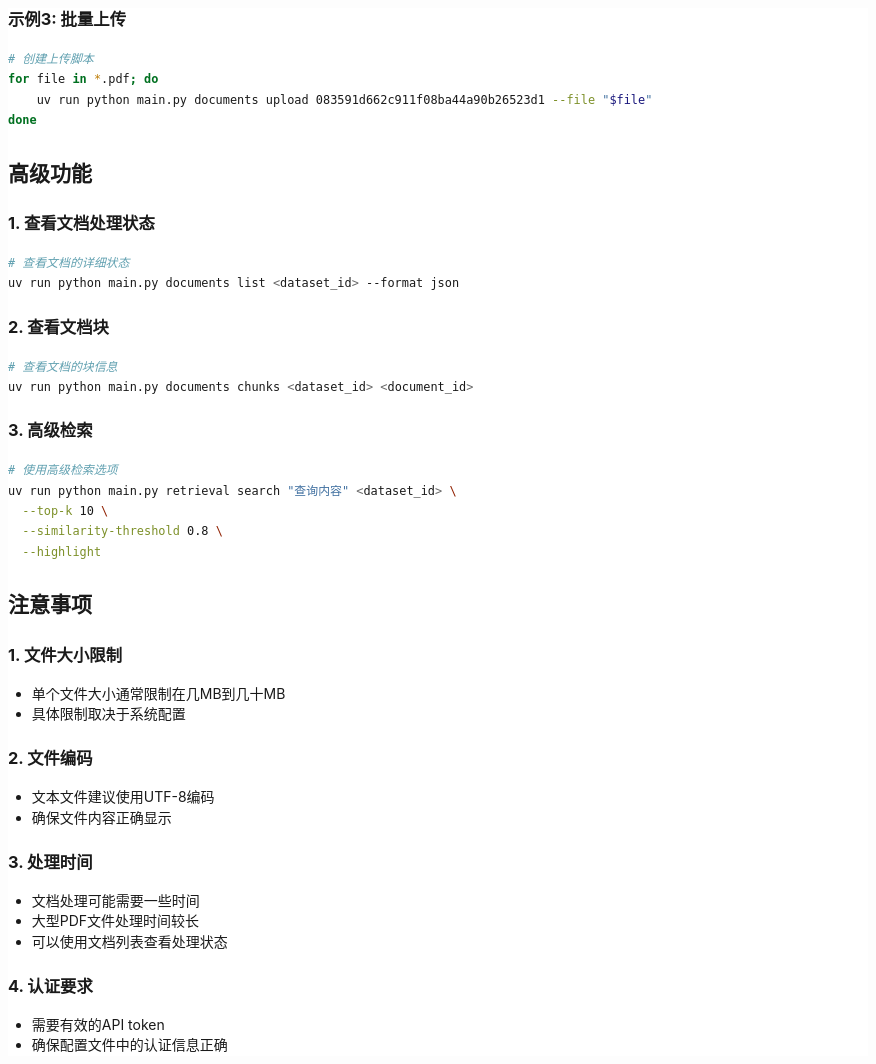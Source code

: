 ### 示例3: 批量上传
```bash
# 创建上传脚本
for file in *.pdf; do
    uv run python main.py documents upload 083591d662c911f08ba44a90b26523d1 --file "$file"
done
```

## 高级功能

### 1. 查看文档处理状态
```bash
# 查看文档的详细状态
uv run python main.py documents list <dataset_id> --format json
```

### 2. 查看文档块
```bash
# 查看文档的块信息
uv run python main.py documents chunks <dataset_id> <document_id>
```

### 3. 高级检索
```bash
# 使用高级检索选项
uv run python main.py retrieval search "查询内容" <dataset_id> \
  --top-k 10 \
  --similarity-threshold 0.8 \
  --highlight
```

## 注意事项

### 1. 文件大小限制
- 单个文件大小通常限制在几MB到几十MB
- 具体限制取决于系统配置

### 2. 文件编码
- 文本文件建议使用UTF-8编码
- 确保文件内容正确显示

### 3. 处理时间
- 文档处理可能需要一些时间
- 大型PDF文件处理时间较长
- 可以使用文档列表查看处理状态

### 4. 认证要求
- 需要有效的API token
- 确保配置文件中的认证信息正确
